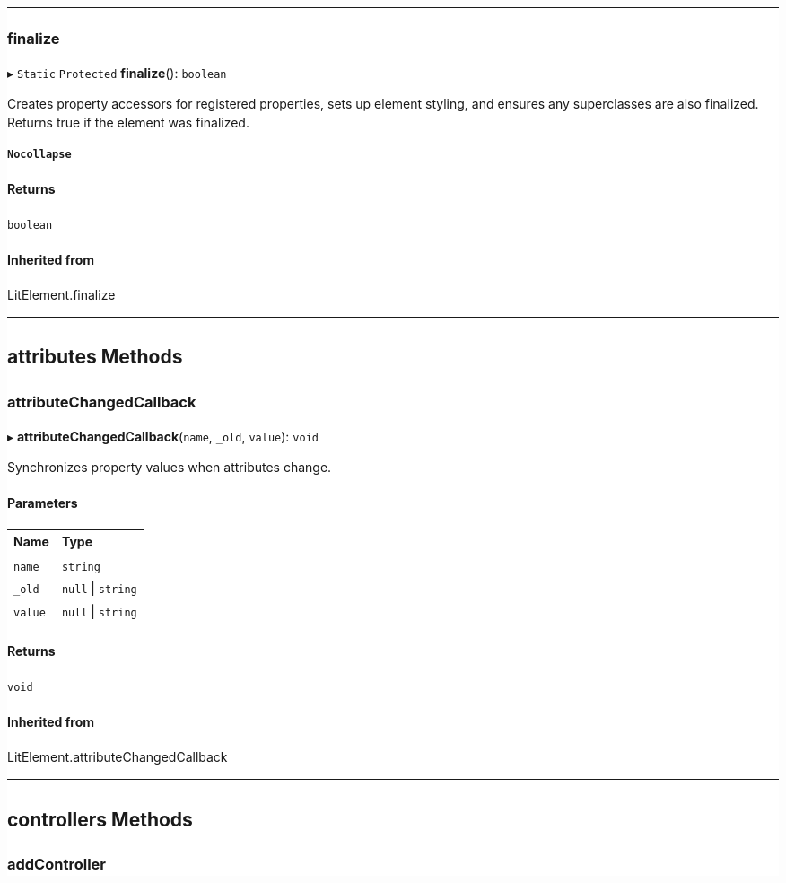 ___

### finalize

▸ `Static` `Protected` **finalize**(): `boolean`

Creates property accessors for registered properties, sets up element
styling, and ensures any superclasses are also finalized. Returns true if
the element was finalized.

**`Nocollapse`**

#### Returns

`boolean`

#### Inherited from

LitElement.finalize

___

## attributes Methods

### attributeChangedCallback

▸ **attributeChangedCallback**(`name`, `_old`, `value`): `void`

Synchronizes property values when attributes change.

#### Parameters

| Name | Type |
| :------ | :------ |
| `name` | `string` |
| `_old` | ``null`` \| `string` |
| `value` | ``null`` \| `string` |

#### Returns

`void`

#### Inherited from

LitElement.attributeChangedCallback

___

## controllers Methods

### addController
